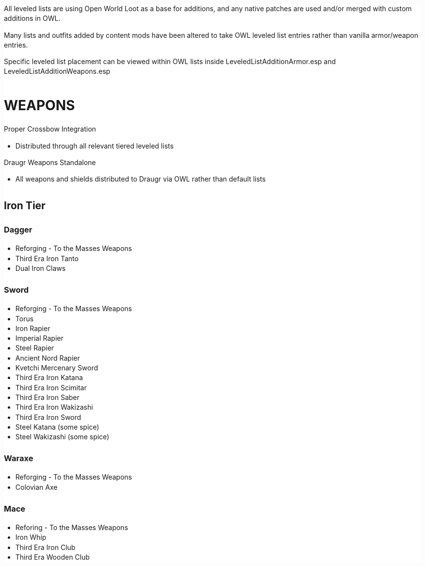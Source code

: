 All leveled lists are using Open World Loot as a base for additions, and any native patches are used and/or merged with custom additions in OWL.

Many lists and outfits added by content mods have been altered to take OWL leveled list entries rather than vanilla armor/weapon entries.

Specific leveled list placement can be viewed within OWL lists inside LeveledListAdditionArmor.esp and LeveledListAdditionWeapons.esp


# WEAPONS


Proper Crossbow Integration
- Distributed through all relevant tiered leveled lists

Draugr Weapons Standalone
- All weapons and shields distributed to Draugr via OWL rather than default lists


## Iron Tier

### Dagger

- Reforging - To the Masses Weapons
- Third Era Iron Tanto
- Dual Iron Claws

### Sword

- Reforging - To the Masses Weapons
- Torus
- Iron Rapier
- Imperial Rapier
- Steel Rapier
- Ancient Nord Rapier
- Kvetchi Mercenary Sword
- Third Era Iron Katana
- Third Era Iron Scimitar
- Third Era Iron Saber
- Third Era Iron Wakizashi
- Third Era Iron Sword
- Steel Katana (some spice)
- Steel Wakizashi (some spice)

### Waraxe

- Reforging - To the Masses Weapons
- Colovian Axe

### Mace

- Reforing - To the Masses Weapons
- Iron Whip
- Third Era Iron Club
- Third Era Wooden Club
